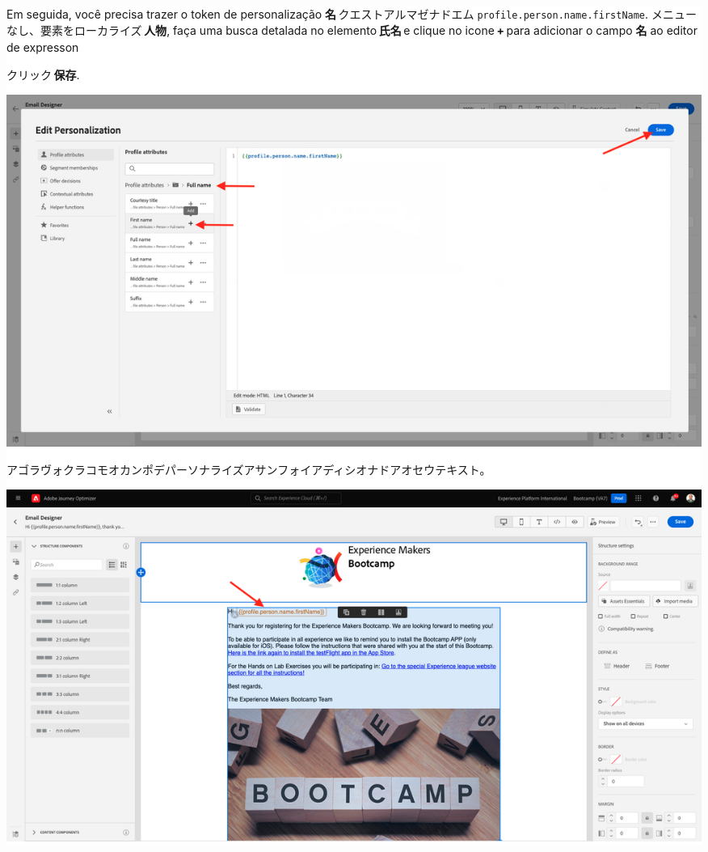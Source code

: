 Em seguida, você precisa trazer o token de personalização **名** クエストアルマゼナドエム `profile.person.name.firstName`. メニューなし、要素をローカライズ **人物**, faça uma busca detalada no elemento **氏名** e clique no icone **+** para adicionar o campo **名** ao editor de expresson

クリック **保存**.

![Journey Optimizer](./images/msg36.png)

アゴラヴォクラコモオカンポデパーソナライズアサンフォイアディシオナドアオセウテキスト。

![Journey Optimizer](./images/msg37.png)
